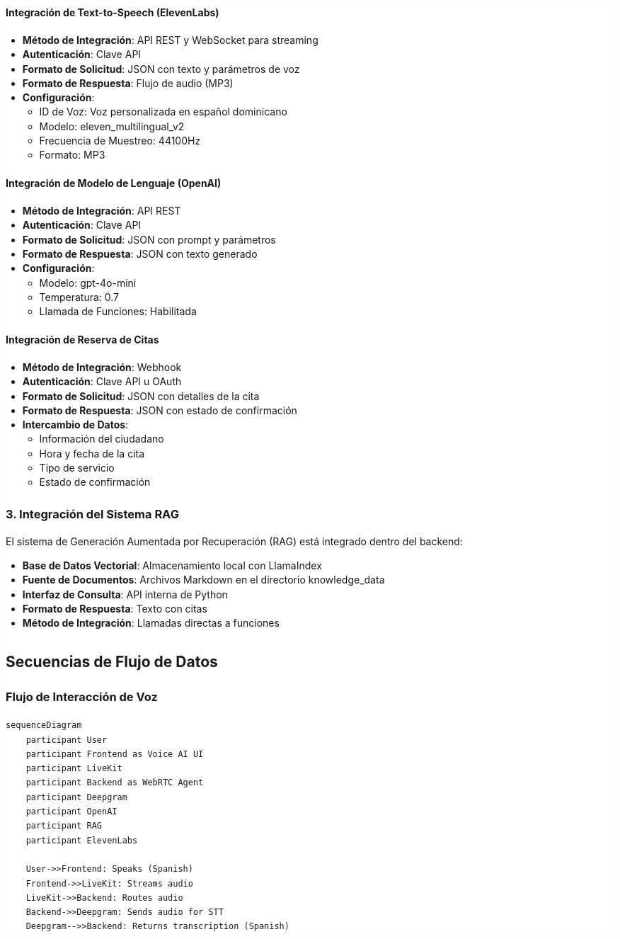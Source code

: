 #### Integración de Text-to-Speech (ElevenLabs)

- **Método de Integración**: API REST y WebSocket para streaming
- **Autenticación**: Clave API
- **Formato de Solicitud**: JSON con texto y parámetros de voz
- **Formato de Respuesta**: Flujo de audio (MP3)
- **Configuración**:
  - ID de Voz: Voz personalizada en español dominicano
  - Modelo: eleven_multilingual_v2
  - Frecuencia de Muestreo: 44100Hz
  - Formato: MP3

#### Integración de Modelo de Lenguaje (OpenAI)

- **Método de Integración**: API REST
- **Autenticación**: Clave API
- **Formato de Solicitud**: JSON con prompt y parámetros
- **Formato de Respuesta**: JSON con texto generado
- **Configuración**:
  - Modelo: gpt-4o-mini
  - Temperatura: 0.7
  - Llamada de Funciones: Habilitada

#### Integración de Reserva de Citas

- **Método de Integración**: Webhook
- **Autenticación**: Clave API u OAuth
- **Formato de Solicitud**: JSON con detalles de la cita
- **Formato de Respuesta**: JSON con estado de confirmación
- **Intercambio de Datos**:
  - Información del ciudadano
  - Hora y fecha de la cita
  - Tipo de servicio
  - Estado de confirmación

### 3. Integración del Sistema RAG

El sistema de Generación Aumentada por Recuperación (RAG) está integrado dentro del backend:

- **Base de Datos Vectorial**: Almacenamiento local con LlamaIndex
- **Fuente de Documentos**: Archivos Markdown en el directorio knowledge_data
- **Interfaz de Consulta**: API interna de Python
- **Formato de Respuesta**: Texto con citas
- **Método de Integración**: Llamadas directas a funciones

## Secuencias de Flujo de Datos

### Flujo de Interacción de Voz

```mermaid
sequenceDiagram
    participant User
    participant Frontend as Voice AI UI
    participant LiveKit
    participant Backend as WebRTC Agent
    participant Deepgram
    participant OpenAI
    participant RAG
    participant ElevenLabs
    
    User->>Frontend: Speaks (Spanish)
    Frontend->>LiveKit: Streams audio
    LiveKit->>Backend: Routes audio
    Backend->>Deepgram: Sends audio for STT
    Deepgram-->>Backend: Returns transcription (Spanish)
```